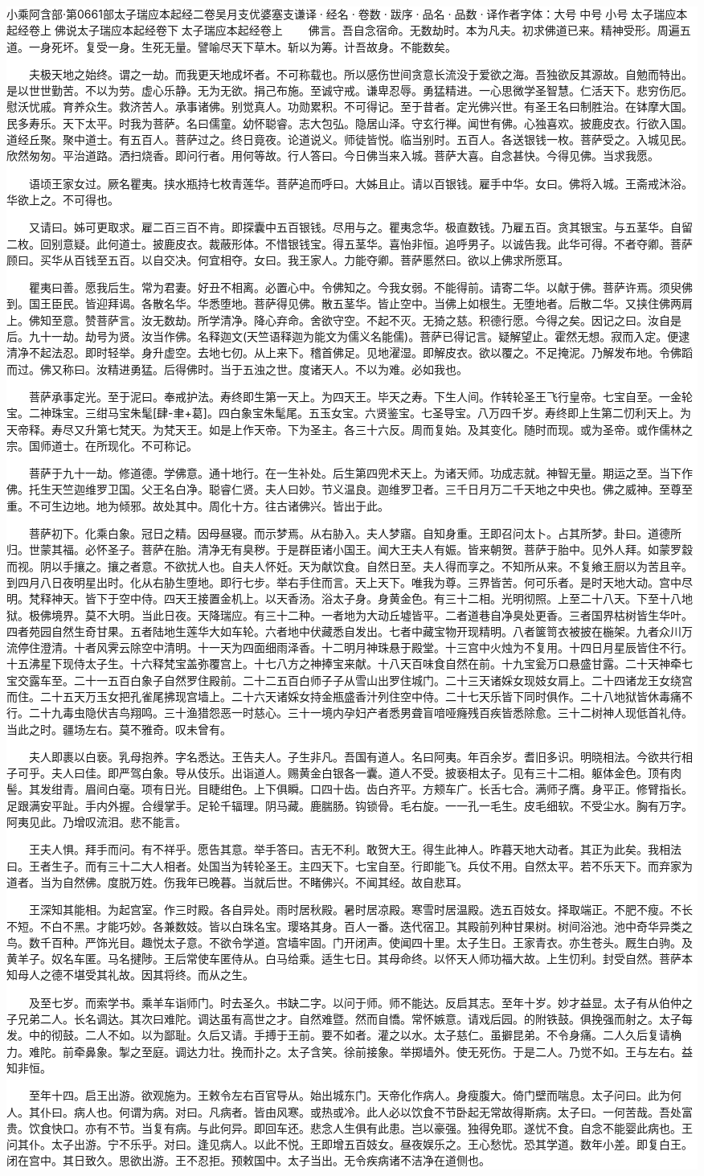 小乘阿含部·第0661部太子瑞应本起经二卷吴月支优婆塞支谦译
· 经名 · 卷数 · 跋序
· 品名 · 品数 · 译作者字体：大号 中号 小号
太子瑞应本起经卷上
佛说太子瑞应本起经卷下
太子瑞应本起经卷上
　　佛言。吾自念宿命。无数劫时。本为凡夫。初求佛道已来。精神受形。周遍五道。一身死坏。复受一身。生死无量。譬喻尽天下草木。斩以为筹。计吾故身。不能数矣。

　　夫极天地之始终。谓之一劫。而我更天地成坏者。不可称载也。所以感伤世间贪意长流没于爱欲之海。吾独欲反其源故。自勉而特出。是以世世勤苦。不以为劳。虚心乐静。无为无欲。捐己布施。至诚守戒。谦卑忍辱。勇猛精进。一心思微学圣智慧。仁活天下。悲穷伤厄。慰沃忧戚。育养众生。救济苦人。承事诸佛。别觉真人。功勋累积。不可得记。至于昔者。定光佛兴世。有圣王名曰制胜治。在钵摩大国。民多寿乐。天下太平。时我为菩萨。名曰儒童。幼怀聪睿。志大包弘。隐居山泽。守玄行禅。闻世有佛。心独喜欢。披鹿皮衣。行欲入国。道经丘聚。聚中道士。有五百人。菩萨过之。终日竟夜。论道说义。师徒皆悦。临当别时。五百人。各送银钱一枚。菩萨受之。入城见民。欣然匆匆。平治道路。洒扫烧香。即问行者。用何等故。行人答曰。今日佛当来入城。菩萨大喜。自念甚快。今得见佛。当求我愿。

　　语顷王家女过。厥名瞿夷。挟水瓶持七枚青莲华。菩萨追而呼曰。大姊且止。请以百银钱。雇手中华。女曰。佛将入城。王斋戒沐浴。华欲上之。不可得也。

　　又请曰。姊可更取求。雇二百三百不肯。即探囊中五百银钱。尽用与之。瞿夷念华。极直数钱。乃雇五百。贪其银宝。与五茎华。自留二枚。回别意疑。此何道士。披鹿皮衣。裁蔽形体。不惜银钱宝。得五茎华。喜怡非恒。追呼男子。以诚告我。此华可得。不者夺卿。菩萨顾曰。买华从百钱至五百。以自交决。何宜相夺。女曰。我王家人。力能夺卿。菩萨慝然曰。欲以上佛求所愿耳。

　　瞿夷曰善。愿我后生。常为君妻。好丑不相离。必置心中。令佛知之。今我女弱。不能得前。请寄二华。以献于佛。菩萨许焉。须臾佛到。国王臣民。皆迎拜谒。各散名华。华悉堕地。菩萨得见佛。散五茎华。皆止空中。当佛上如根生。无堕地者。后散二华。又挟住佛两肩上。佛知至意。赞菩萨言。汝无数劫。所学清净。降心弃命。舍欲守空。不起不灭。无猗之慈。积德行愿。今得之矣。因记之曰。汝自是后。九十一劫。劫号为贤。汝当作佛。名释迦文(天竺语释迦为能文为儒义名能儒)。菩萨已得记言。疑解望止。霍然无想。寂而入定。便逮清净不起法忍。即时轻举。身升虚空。去地七仞。从上来下。稽首佛足。见地濯湿。即解皮衣。欲以覆之。不足掩泥。乃解发布地。令佛蹈而过。佛又称曰。汝精进勇猛。后得佛时。当于五浊之世。度诸天人。不以为难。必如我也。

　　菩萨承事定光。至于泥曰。奉戒护法。寿终即生第一天上。为四天王。毕天之寿。下生人间。作转轮圣王飞行皇帝。七宝自至。一金轮宝。二神珠宝。三绀马宝朱髦[肆-聿+葛]。四白象宝朱髦尾。五玉女宝。六贤鉴宝。七圣导宝。八万四千岁。寿终即上生第二忉利天上。为天帝释。寿尽又升第七梵天。为梵天王。如是上作天帝。下为圣主。各三十六反。周而复始。及其变化。随时而现。或为圣帝。或作儒林之宗。国师道士。在所现化。不可称记。

　　菩萨于九十一劫。修道德。学佛意。通十地行。在一生补处。后生第四兜术天上。为诸天师。功成志就。神智无量。期运之至。当下作佛。托生天竺迦维罗卫国。父王名白净。聪睿仁贤。夫人曰妙。节义温良。迦维罗卫者。三千日月万二千天地之中央也。佛之威神。至尊至重。不可生边地。地为倾邪。故处其中。周化十方。往古诸佛兴。皆出于此。

　　菩萨初下。化乘白象。冠日之精。因母昼寝。而示梦焉。从右胁入。夫人梦寤。自知身重。王即召问太卜。占其所梦。卦曰。道德所归。世蒙其福。必怀圣子。菩萨在胎。清净无有臭秽。于是群臣诸小国王。闻大王夫人有娠。皆来朝贺。菩萨于胎中。见外人拜。如蒙罗縠而视。阴以手攘之。攘之者意。不欲扰人也。自夫人怀妊。天为献饮食。自然日至。夫人得而享之。不知所从来。不复飨王厨以为苦且辛。到四月八日夜明星出时。化从右胁生堕地。即行七步。举右手住而言。天上天下。唯我为尊。三界皆苦。何可乐者。是时天地大动。宫中尽明。梵释神天。皆下于空中侍。四天王接置金机上。以天香汤。浴太子身。身黄金色。有三十二相。光明彻照。上至二十八天。下至十八地狱。极佛境界。莫不大明。当此日夜。天降瑞应。有三十二种。一者地为大动丘墟皆平。二者道巷自净臭处更香。三者国界枯树皆生华叶。四者苑园自然生奇甘果。五者陆地生莲华大如车轮。六者地中伏藏悉自发出。七者中藏宝物开现精明。八者箧笥衣被披在椸架。九者众川万流停住澄清。十者风霁云除空中清明。十一天为四面细雨泽香。十二明月神珠悬于殿堂。十三宫中火烛为不复用。十四日月星辰皆住不行。十五沸星下现侍太子生。十六释梵宝盖弥覆宫上。十七八方之神捧宝来献。十八天百味食自然在前。十九宝瓮万口悬盛甘露。二十天神牵七宝交露车至。二十一五百白象子自然罗住殿前。二十二五百白师子子从雪山出罗住城门。二十三天诸婇女现妓女肩上。二十四诸龙王女绕宫而住。二十五天万玉女把孔雀尾拂现宫墙上。二十六天诸婇女持金瓶盛香汁列住空中侍。二十七天乐皆下同时俱作。二十八地狱皆休毒痛不行。二十九毒虫隐伏吉鸟翔鸣。三十渔猎怨恶一时慈心。三十一境内孕妇产者悉男聋盲喑哑癃残百疾皆悉除愈。三十二树神人现低首礼侍。当此之时。疆场左右。莫不雅奇。叹未曾有。

　　夫人即裹以白亵。乳母抱养。字名悉达。王告夫人。子生非凡。吾国有道人。名曰阿夷。年百余岁。耆旧多识。明晓相法。今欲共行相子可乎。夫人曰佳。即严驾白象。导从伎乐。出诣道人。赐黄金白银各一囊。道人不受。披亵相太子。见有三十二相。躯体金色。顶有肉髻。其发绀青。眉间白毫。项有日光。目睫绀色。上下俱瞬。口四十齿。齿白齐平。方颊车广。长舌七合。满师子膺。身平正。修臂指长。足跟满安平趾。手内外握。合缦掌手。足轮千辐理。阴马藏。鹿腨肠。钩锁骨。毛右旋。一一孔一毛生。皮毛细软。不受尘水。胸有万字。阿夷见此。乃增叹流泪。悲不能言。

　　王夫人惧。拜手而问。有不祥乎。愿告其意。举手答曰。吉无不利。敢贺大王。得生此神人。昨暮天地大动者。其正为此矣。我相法曰。王者生子。而有三十二大人相者。处国当为转轮圣王。主四天下。七宝自至。行即能飞。兵仗不用。自然太平。若不乐天下。而弃家为道者。当为自然佛。度脱万姓。伤我年已晚暮。当就后世。不睹佛兴。不闻其经。故自悲耳。

　　王深知其能相。为起宫室。作三时殿。各自异处。雨时居秋殿。暑时居凉殿。寒雪时居温殿。选五百妓女。择取端正。不肥不瘦。不长不短。不白不黑。才能巧妙。各兼数妓。皆以白珠名宝。璎珞其身。百人一番。迭代宿卫。其殿前列种甘果树。树间浴池。池中奇华异类之鸟。数千百种。严饰光目。趣悦太子意。不欲令学道。宫墙牢固。门开闭声。使闻四十里。太子生日。王家青衣。亦生苍头。厩生白驹。及黄羊子。奴名车匿。马名揵陟。王后常使车匿侍从。白马给乘。适生七日。其母命终。以怀天人师功福大故。上生忉利。封受自然。菩萨本知母人之德不堪受其礼故。因其将终。而从之生。

　　及至七岁。而索学书。乘羊车诣师门。时去圣久。书缺二字。以问于师。师不能达。反启其志。至年十岁。妙才益显。太子有从伯仲之子兄弟二人。长名调达。其次曰难陀。调达虽有高世之才。自然难暨。然而自憍。常怀嫉意。请戏后园。的附铁鼓。俱挽强而射之。太子每发。中的彻鼓。二人不如。以为鄙耻。久后又请。手搏于王前。要不如者。灌之以水。太子慈仁。虽擗昆弟。不令身痛。二人久后复请桷力。难陀。前牵鼻象。掣之至庭。调达力壮。挽而扑之。太子含笑。徐前接象。举掷墙外。使无死伤。于是二人。乃觉不如。王与左右。益知非恒。

　　至年十四。启王出游。欲观施为。王敕令左右百官导从。始出城东门。天帝化作病人。身瘦腹大。倚门壁而喘息。太子问曰。此为何人。其仆曰。病人也。何谓为病。对曰。凡病者。皆由风寒。或热或冷。此人必以饮食不节卧起无常故得斯病。太子曰。一何苦哉。吾处富贵。饮食快口。亦有不节。当复有病。与此何异。即回车还。悲念人生俱有此患。岂以豪强。独得免耶。遂忧不食。自念不能婴此病也。王问其仆。太子出游。宁不乐乎。对曰。逢见病人。以此不悦。王即增五百妓女。昼夜娱乐之。王心愁忧。恐其学道。数年小差。即复白王。闭在宫中。其日致久。思欲出游。王不忍拒。预敕国中。太子当出。无令疾病诸不洁净在道侧也。
